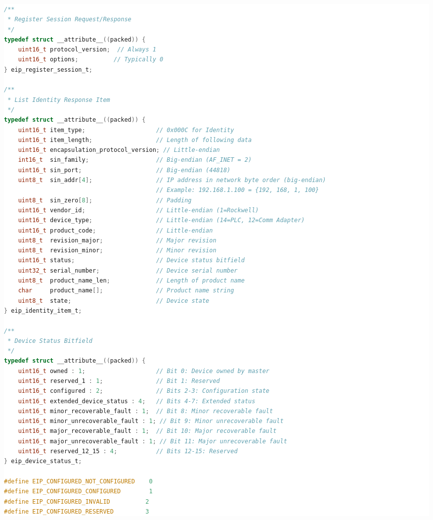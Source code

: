```c
/**
 * Register Session Request/Response
 */
typedef struct __attribute__((packed)) {
    uint16_t protocol_version;  // Always 1
    uint16_t options;          // Typically 0
} eip_register_session_t;

/**
 * List Identity Response Item
 */
typedef struct __attribute__((packed)) {
    uint16_t item_type;                    // 0x000C for Identity
    uint16_t item_length;                  // Length of following data
    uint16_t encapsulation_protocol_version; // Little-endian
    int16_t  sin_family;                   // Big-endian (AF_INET = 2)
    uint16_t sin_port;                     // Big-endian (44818)
    uint8_t  sin_addr[4];                  // IP address in network byte order (big-endian)
                                           // Example: 192.168.1.100 = {192, 168, 1, 100}
    uint8_t  sin_zero[8];                  // Padding
    uint16_t vendor_id;                    // Little-endian (1=Rockwell)
    uint16_t device_type;                  // Little-endian (14=PLC, 12=Comm Adapter)
    uint16_t product_code;                 // Little-endian
    uint8_t  revision_major;               // Major revision
    uint8_t  revision_minor;               // Minor revision
    uint16_t status;                       // Device status bitfield
    uint32_t serial_number;                // Device serial number
    uint8_t  product_name_len;             // Length of product name
    char     product_name[];               // Product name string
    uint8_t  state;                        // Device state
} eip_identity_item_t;

/**
 * Device Status Bitfield
 */
typedef struct __attribute__((packed)) {
    uint16_t owned : 1;                    // Bit 0: Device owned by master
    uint16_t reserved_1 : 1;               // Bit 1: Reserved
    uint16_t configured : 2;               // Bits 2-3: Configuration state
    uint16_t extended_device_status : 4;   // Bits 4-7: Extended status
    uint16_t minor_recoverable_fault : 1;  // Bit 8: Minor recoverable fault
    uint16_t minor_unrecoverable_fault : 1; // Bit 9: Minor unrecoverable fault
    uint16_t major_recoverable_fault : 1;  // Bit 10: Major recoverable fault
    uint16_t major_unrecoverable_fault : 1; // Bit 11: Major unrecoverable fault
    uint16_t reserved_12_15 : 4;           // Bits 12-15: Reserved
} eip_device_status_t;

#define EIP_CONFIGURED_NOT_CONFIGURED    0
#define EIP_CONFIGURED_CONFIGURED        1
#define EIP_CONFIGURED_INVALID          2
#define EIP_CONFIGURED_RESERVED         3
```
